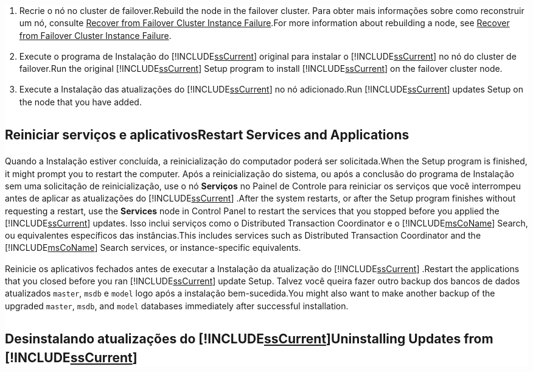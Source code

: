 1.  <span data-ttu-id="0d1fe-194">Recrie o nó no cluster de failover.</span><span class="sxs-lookup"><span data-stu-id="0d1fe-194">Rebuild the node in the failover cluster.</span></span> <span data-ttu-id="0d1fe-195">Para obter mais informações sobre como reconstruir um nó, consulte [Recover from Failover Cluster Instance Failure](../failover-clusters/windows/recover-from-failover-cluster-instance-failure.md).</span><span class="sxs-lookup"><span data-stu-id="0d1fe-195">For more information about rebuilding a node, see [Recover from Failover Cluster Instance Failure](../failover-clusters/windows/recover-from-failover-cluster-instance-failure.md).</span></span>  
  
2.  <span data-ttu-id="0d1fe-196">Execute o programa de Instalação do [!INCLUDE[ssCurrent](../../includes/sscurrent-md.md)] original para instalar o [!INCLUDE[ssCurrent](../../includes/sscurrent-md.md)] no nó do cluster de failover.</span><span class="sxs-lookup"><span data-stu-id="0d1fe-196">Run the original [!INCLUDE[ssCurrent](../../includes/sscurrent-md.md)] Setup program to install [!INCLUDE[ssCurrent](../../includes/sscurrent-md.md)] on the failover cluster node.</span></span>  
  
3.  <span data-ttu-id="0d1fe-197">Execute a Instalação das atualizações do [!INCLUDE[ssCurrent](../../includes/sscurrent-md.md)] no nó adicionado.</span><span class="sxs-lookup"><span data-stu-id="0d1fe-197">Run [!INCLUDE[ssCurrent](../../includes/sscurrent-md.md)] updates Setup on the node that you have added.</span></span>  
  
## <a name="restart-services-and-applications"></a><span data-ttu-id="0d1fe-198">Reiniciar serviços e aplicativos</span><span class="sxs-lookup"><span data-stu-id="0d1fe-198">Restart Services and Applications</span></span>  
 <span data-ttu-id="0d1fe-199">Quando a Instalação estiver concluída, a reinicialização do computador poderá ser solicitada.</span><span class="sxs-lookup"><span data-stu-id="0d1fe-199">When the Setup program is finished, it might prompt you to restart the computer.</span></span> <span data-ttu-id="0d1fe-200">Após a reinicialização do sistema, ou após a conclusão do programa de Instalação sem uma solicitação de reinicialização, use o nó **Serviços** no Painel de Controle para reiniciar os serviços que você interrompeu antes de aplicar as atualizações do [!INCLUDE[ssCurrent](../../includes/sscurrent-md.md)] .</span><span class="sxs-lookup"><span data-stu-id="0d1fe-200">After the system restarts, or after the Setup program finishes without requesting a restart, use the **Services** node in Control Panel to restart the services that you stopped before you applied the [!INCLUDE[ssCurrent](../../includes/sscurrent-md.md)] updates.</span></span> <span data-ttu-id="0d1fe-201">Isso inclui serviços como o Distributed Transaction Coordinator e o [!INCLUDE[msCoName](../../includes/msconame-md.md)] Search, ou equivalentes específicos das instâncias.</span><span class="sxs-lookup"><span data-stu-id="0d1fe-201">This includes services such as Distributed Transaction Coordinator and the [!INCLUDE[msCoName](../../includes/msconame-md.md)] Search services, or instance-specific equivalents.</span></span>  
  
 <span data-ttu-id="0d1fe-202">Reinicie os aplicativos fechados antes de executar a Instalação da atualização do [!INCLUDE[ssCurrent](../../includes/sscurrent-md.md)] .</span><span class="sxs-lookup"><span data-stu-id="0d1fe-202">Restart the applications that you closed before you ran [!INCLUDE[ssCurrent](../../includes/sscurrent-md.md)] update Setup.</span></span> <span data-ttu-id="0d1fe-203">Talvez você queira fazer outro backup dos bancos de dados atualizados `master`, `msdb` e `model` logo após a instalação bem-sucedida.</span><span class="sxs-lookup"><span data-stu-id="0d1fe-203">You might also want to make another backup of the upgraded `master`, `msdb`, and `model` databases immediately after successful installation.</span></span>  
  
## <a name="uninstalling-updates-from-sscurrent"></a><span data-ttu-id="0d1fe-204">Desinstalando atualizações do [!INCLUDE[ssCurrent](../../includes/sscurrent-md.md)]</span><span class="sxs-lookup"><span data-stu-id="0d1fe-204">Uninstalling Updates from [!INCLUDE[ssCurrent](../../includes/sscurrent-md.md)]</span></span>  